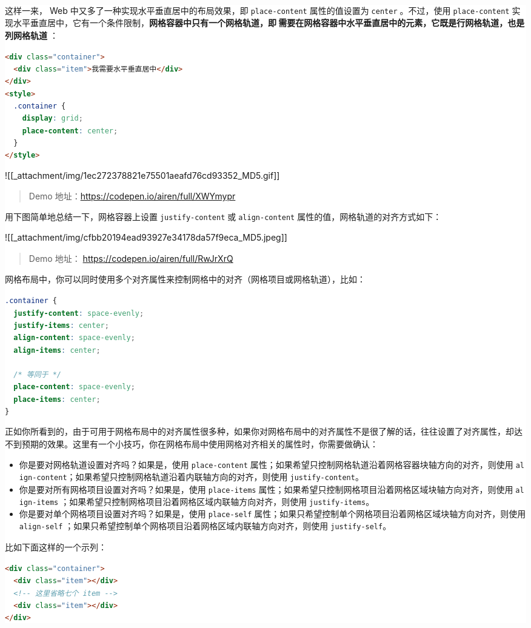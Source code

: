 这样一来， Web 中又多了一种实现水平垂直居中的布局效果，即 `place-content` 属性的值设置为 `center` 。不过，使用 `place-content` 实现水平垂直居中，它有一个条件限制，**网格容器中只有一个网格轨道，即 需要在网格容器中水平垂直居中的元素，它既是行网格轨道，也是列网格轨道** ：

```html
<div class="container">
  <div class="item">我需要水平垂直居中</div>
</div>
<style>
  .container {
    display: grid;
    place-content: center;
  }
</style>
```

![[_attachment/img/1ec272378821e75501aeafd76cd93352_MD5.gif]]

> Demo 地址：<https://codepen.io/airen/full/XWYmypr>

用下图简单地总结一下，网格容器上设置 `justify-content` 或 `align-content` 属性的值，网格轨道的对齐方式如下：

![[_attachment/img/cfbb20194ead93927e34178da57f9eca_MD5.jpeg]]

> Demo 地址： <https://codepen.io/airen/full/RwJrXrQ>

网格布局中，你可以同时使用多个对齐属性来控制网格中的对齐（网格项目或网格轨道），比如：

```css
.container {
  justify-content: space-evenly;
  justify-items: center;
  align-content: space-evenly;
  align-items: center;

  /* 等同于 */
  place-content: space-evenly;
  place-items: center;
}
```

正如你所看到的，由于可用于网格布局中的对齐属性很多种，如果你对网格布局中的对齐属性不是很了解的话，往往设置了对齐属性，却达不到预期的效果。这里有一个小技巧，你在网格布局中使用网格对齐相关的属性时，你需要做确认：

- 你是要对网格轨道设置对齐吗？如果是，使用 `place-content` 属性；如果希望只控制网格轨道沿着网格容器块轴方向的对齐，则使用 `align-content`；如果希望只控制网格轨道沿着内联轴方向的对齐，则使用 `justify-content`。
- 你是要对所有网格项目设置对齐吗？如果是，使用 `place-items` 属性；如果希望只控制网格项目沿着网格区域块轴方向对齐，则使用 `align-items` ；如果希望只控制网格项目沿着网格区域内联轴方向对齐，则使用 `justify-items`。
- 你是要对单个网格项目设置对齐吗？如果是，使用 `place-self` 属性；如果只希望控制单个网格项目沿着网格区域块轴方向对齐，则使用 `align-self` ；如果只希望控制单个网格项目沿着网格区域内联轴方向对齐，则使用 `justify-self`。

比如下面这样的一个示列：

```html
<div class="container">
  <div class="item"></div>
  <!-- 这里省略七个 item -->
  <div class="item"></div>
</div>
```
